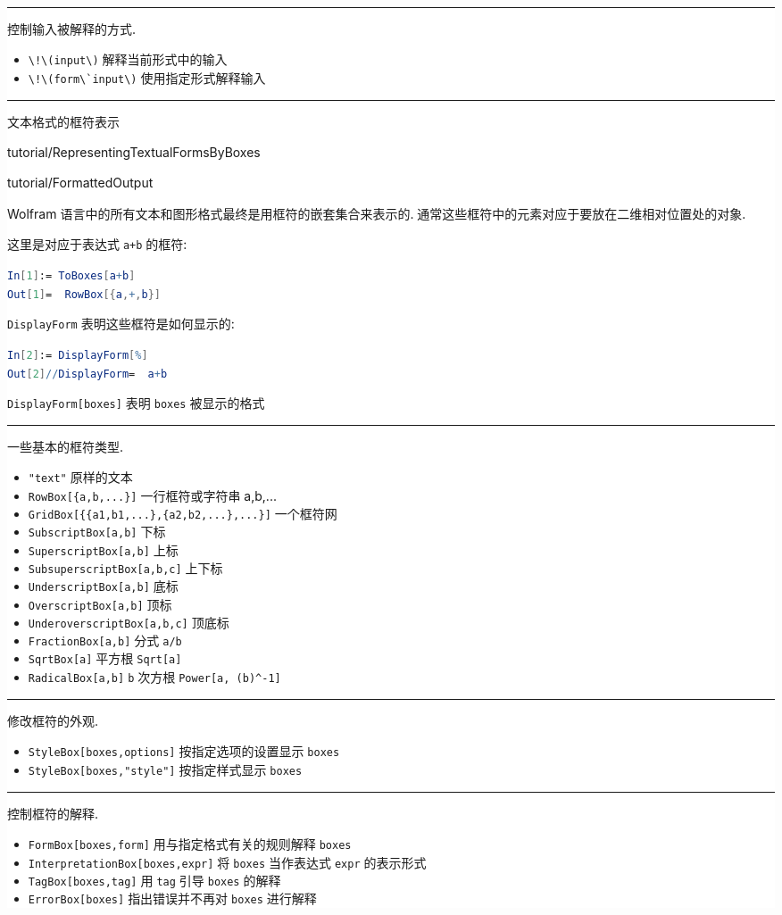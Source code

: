 ***
控制输入被解释的方式.

+ `\!\(input\)`  解释当前形式中的输入
+ `` \!\(form\`input\) ``  使用指定形式解释输入

***
文本格式的框符表示

tutorial/RepresentingTextualFormsByBoxes

tutorial/FormattedOutput

Wolfram 语言中的所有文本和图形格式最终是用框符的嵌套集合来表示的.
通常这些框符中的元素对应于要放在二维相对位置处的对象.

这里是对应于表达式 `a+b` 的框符:

```mathematica
In[1]:= ToBoxes[a+b]
Out[1]=  RowBox[{a,+,b}]
```

`DisplayForm` 表明这些框符是如何显示的:

```mathematica
In[2]:= DisplayForm[%]
Out[2]//DisplayForm=  a+b
```

`DisplayForm[boxes]` 表明 `boxes` 被显示的格式

***
一些基本的框符类型.

+ `"text"`  原样的文本
+ `RowBox[{a,b,...}]`  一行框符或字符串 a,b,...
+ `GridBox[{{a1,b1,...},{a2,b2,...},...}]`   一个框符网
+ `SubscriptBox[a,b]`  下标
+ `SuperscriptBox[a,b]`  上标
+ `SubsuperscriptBox[a,b,c]`  上下标
+ `UnderscriptBox[a,b]`  底标
+ `OverscriptBox[a,b]`  顶标
+ `UnderoverscriptBox[a,b,c]`  顶底标
+ `FractionBox[a,b]`  分式 `a/b`
+ `SqrtBox[a]`  平方根 `Sqrt[a]`
+ `RadicalBox[a,b]`  `b` 次方根 `Power[a, (b)^-1]`

***
修改框符的外观.

+ `StyleBox[boxes,options]`  按指定选项的设置显示 `boxes`
+ `StyleBox[boxes,"style"]`  按指定样式显示 `boxes`

***
控制框符的解释.

+ `FormBox[boxes,form]`  用与指定格式有关的规则解释 `boxes`
+ `InterpretationBox[boxes,expr]`  将 `boxes` 当作表达式 `expr` 的表示形式
+ `TagBox[boxes,tag]`  用 `tag` 引导 `boxes` 的解释
+ `ErrorBox[boxes]`  指出错误并不再对 `boxes` 进行解释
